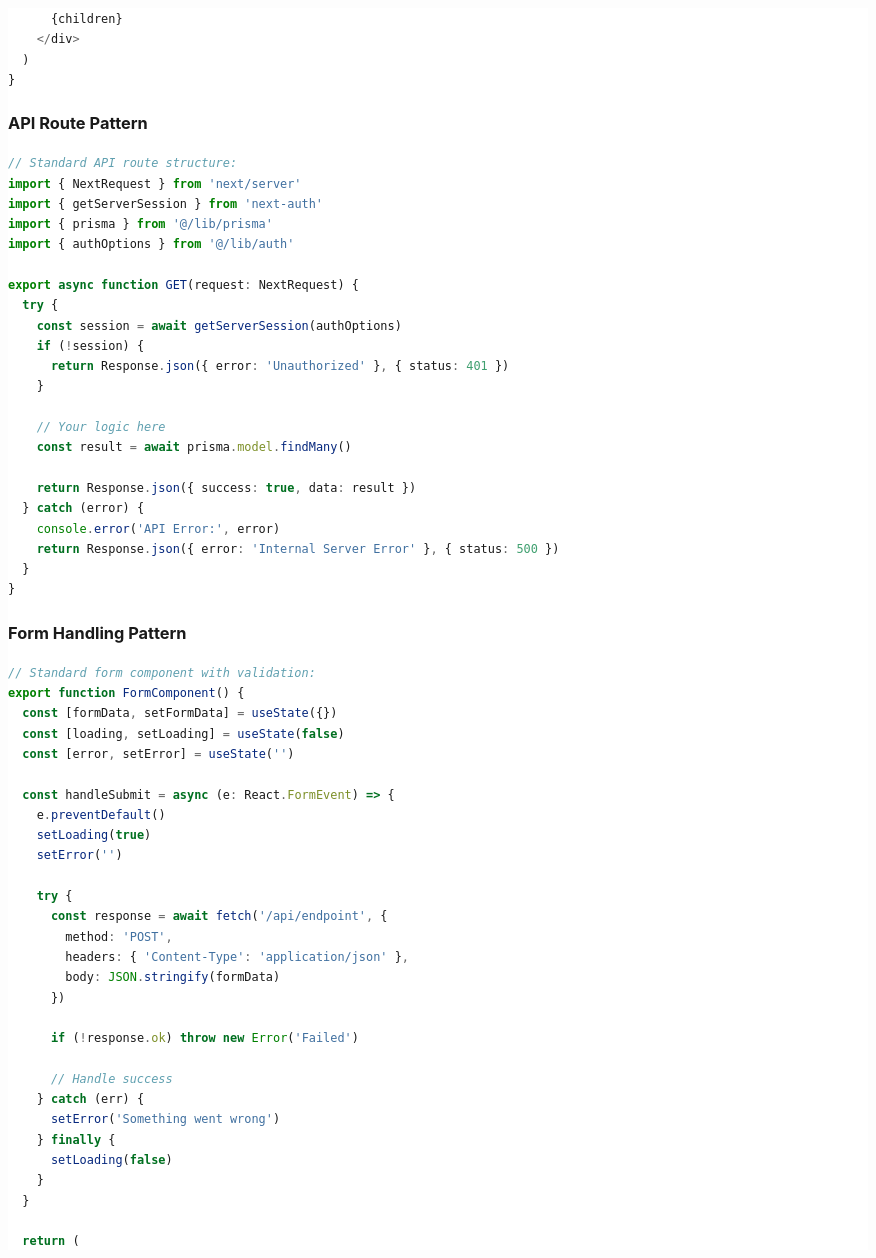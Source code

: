 ```typescript
      {children}
    </div>
  )
}
```

### **API Route Pattern**
```typescript
// Standard API route structure:
import { NextRequest } from 'next/server'
import { getServerSession } from 'next-auth'
import { prisma } from '@/lib/prisma'
import { authOptions } from '@/lib/auth'

export async function GET(request: NextRequest) {
  try {
    const session = await getServerSession(authOptions)
    if (!session) {
      return Response.json({ error: 'Unauthorized' }, { status: 401 })
    }

    // Your logic here
    const result = await prisma.model.findMany()
    
    return Response.json({ success: true, data: result })
  } catch (error) {
    console.error('API Error:', error)
    return Response.json({ error: 'Internal Server Error' }, { status: 500 })
  }
}
```

### **Form Handling Pattern**
```typescript
// Standard form component with validation:
export function FormComponent() {
  const [formData, setFormData] = useState({})
  const [loading, setLoading] = useState(false)
  const [error, setError] = useState('')

  const handleSubmit = async (e: React.FormEvent) => {
    e.preventDefault()
    setLoading(true)
    setError('')
    
    try {
      const response = await fetch('/api/endpoint', {
        method: 'POST',
        headers: { 'Content-Type': 'application/json' },
        body: JSON.stringify(formData)
      })
      
      if (!response.ok) throw new Error('Failed')
      
      // Handle success
    } catch (err) {
      setError('Something went wrong')
    } finally {
      setLoading(false)
    }
  }

  return (
```